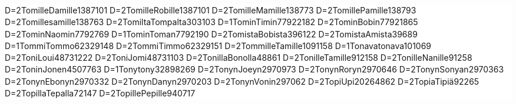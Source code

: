 <tr><td>D=2</td><td>Tomille</td><td>Damille</td><td>1387</td><td>101</td></tr>

<tr><td>D=2</td><td>Tomille</td><td>Robille</td><td>1387</td><td>101</td></tr>

<tr><td>D=2</td><td>Tomille</td><td>Mamille</td><td>1387</td><td>73</td></tr>

<tr><td>D=2</td><td>Tomille</td><td>Pamille</td><td>1387</td><td>93</td></tr>

<tr><td>D=2</td><td>Tomille</td><td>samille</td><td>1387</td><td>63</td></tr>

<tr><td>D=2</td><td>Tomilta</td><td>Tompalta</td><td>303</td><td>103</td></tr>

<tr><td>D=1</td><td>Tomin</td><td>Timin</td><td>7792</td><td>2182</td></tr>

<tr><td>D=2</td><td>Tomin</td><td>Bobin</td><td>7792</td><td>1865</td></tr>

<tr><td>D=2</td><td>Tomin</td><td>Naomin</td><td>7792</td><td>769</td></tr>

<tr><td>D=1</td><td>Tomin</td><td>Toman</td><td>7792</td><td>190</td></tr>

<tr><td>D=2</td><td>Tomista</td><td>Bobista</td><td>396</td><td>122</td></tr>

<tr><td>D=2</td><td>Tomista</td><td>Amista</td><td>396</td><td>89</td></tr>

<tr><td>D=1</td><td>Tommi</td><td>Tommo</td><td>62329</td><td>148</td></tr>

<tr><td>D=2</td><td>Tommi</td><td>Timmo</td><td>62329</td><td>151</td></tr>

<tr><td>D=2</td><td>Tommille</td><td>Tamille</td><td>1091</td><td>158</td></tr>

<tr><td>D=1</td><td>Tonava</td><td>tonava</td><td>1010</td><td>69</td></tr>

<tr><td>D=2</td><td>Toni</td><td>Loui</td><td>48731</td><td>222</td></tr>

<tr><td>D=2</td><td>Toni</td><td>Jomi</td><td>48731</td><td>103</td></tr>

<tr><td>D=2</td><td>Tonilla</td><td>Bonolla</td><td>488</td><td>61</td></tr>

<tr><td>D=2</td><td>Tonille</td><td>Tamille</td><td>912</td><td>158</td></tr>

<tr><td>D=2</td><td>Tonille</td><td>Nanille</td><td>912</td><td>58</td></tr>

<tr><td>D=2</td><td>Tonin</td><td>Jonen</td><td>4507</td><td>763</td></tr>

<tr><td>D=1</td><td>Tony</td><td>tony</td><td>32898</td><td>269</td></tr>

<tr><td>D=2</td><td>Tonyn</td><td>Joeyn</td><td>2970</td><td>973</td></tr>

<tr><td>D=2</td><td>Tonyn</td><td>Roryn</td><td>2970</td><td>646</td></tr>

<tr><td>D=2</td><td>Tonyn</td><td>Sonyan</td><td>2970</td><td>363</td></tr>

<tr><td>D=2</td><td>Tonyn</td><td>Ebonyn</td><td>2970</td><td>332</td></tr>

<tr><td>D=2</td><td>Tonyn</td><td>Danyn</td><td>2970</td><td>203</td></tr>

<tr><td>D=2</td><td>Tonyn</td><td>Vonin</td><td>2970</td><td>62</td></tr>

<tr><td>D=2</td><td>Topi</td><td>Upi</td><td>20264</td><td>862</td></tr>

<tr><td>D=2</td><td>Topia</td><td>Tipiä</td><td>922</td><td>65</td></tr>

<tr><td>D=2</td><td>Topilla</td><td>Tepalla</td><td>721</td><td>47</td></tr>

<tr><td>D=2</td><td>Topille</td><td>Pepille</td><td>940</td><td>717</td></tr>
